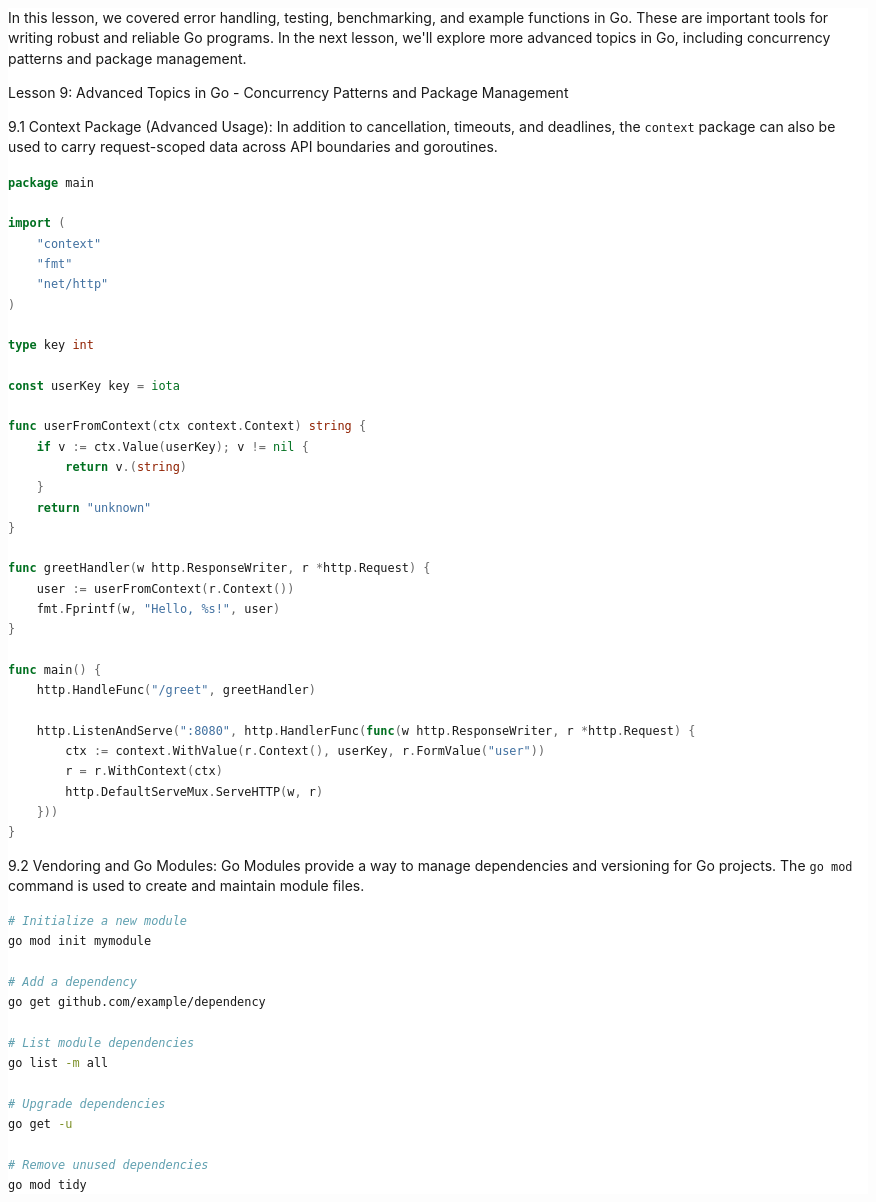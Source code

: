 In this lesson, we covered error handling, testing, benchmarking, and example functions in Go. These are important tools for writing robust and reliable Go programs. In the next lesson, we'll explore more advanced topics in Go, including concurrency patterns and package management.

Lesson 9: Advanced Topics in Go - Concurrency Patterns and Package Management

9.1 Context Package (Advanced Usage):
In addition to cancellation, timeouts, and deadlines, the `context` package can also be used to carry request-scoped data across API boundaries and goroutines.

```go
package main

import (
    "context"
    "fmt"
    "net/http"
)

type key int

const userKey key = iota

func userFromContext(ctx context.Context) string {
    if v := ctx.Value(userKey); v != nil {
        return v.(string)
    }
    return "unknown"
}

func greetHandler(w http.ResponseWriter, r *http.Request) {
    user := userFromContext(r.Context())
    fmt.Fprintf(w, "Hello, %s!", user)
}

func main() {
    http.HandleFunc("/greet", greetHandler)

    http.ListenAndServe(":8080", http.HandlerFunc(func(w http.ResponseWriter, r *http.Request) {
        ctx := context.WithValue(r.Context(), userKey, r.FormValue("user"))
        r = r.WithContext(ctx)
        http.DefaultServeMux.ServeHTTP(w, r)
    }))
}
```

9.2 Vendoring and Go Modules:
Go Modules provide a way to manage dependencies and versioning for Go projects. The `go mod` command is used to create and maintain module files.

```bash
# Initialize a new module
go mod init mymodule

# Add a dependency
go get github.com/example/dependency

# List module dependencies
go list -m all

# Upgrade dependencies
go get -u

# Remove unused dependencies
go mod tidy
```
